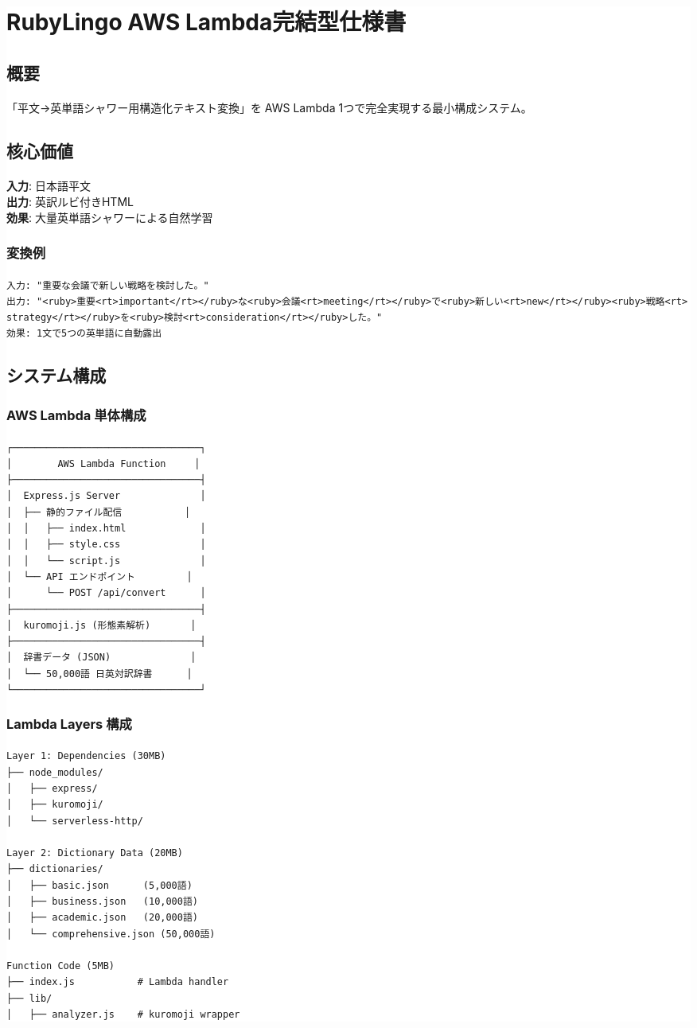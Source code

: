 # RubyLingo AWS Lambda完結型仕様書

## 概要

「平文→英単語シャワー用構造化テキスト変換」を AWS Lambda 1つで完全実現する最小構成システム。

## 核心価値

**入力**: 日本語平文  
**出力**: 英訳ルビ付きHTML  
**効果**: 大量英単語シャワーによる自然学習

### 変換例
```
入力: "重要な会議で新しい戦略を検討した。"
出力: "<ruby>重要<rt>important</rt></ruby>な<ruby>会議<rt>meeting</rt></ruby>で<ruby>新しい<rt>new</rt></ruby><ruby>戦略<rt>strategy</rt></ruby>を<ruby>検討<rt>consideration</rt></ruby>した。"
効果: 1文で5つの英単語に自動露出
```

## システム構成

### AWS Lambda 単体構成
```
┌─────────────────────────────────┐
│        AWS Lambda Function     │
├─────────────────────────────────┤
│  Express.js Server              │
│  ├── 静的ファイル配信           │
│  │   ├── index.html             │
│  │   ├── style.css              │
│  │   └── script.js              │
│  └── API エンドポイント         │
│      └── POST /api/convert      │
├─────────────────────────────────┤
│  kuromoji.js (形態素解析)       │
├─────────────────────────────────┤
│  辞書データ (JSON)              │
│  └── 50,000語 日英対訳辞書      │
└─────────────────────────────────┘
```

### Lambda Layers 構成
```
Layer 1: Dependencies (30MB)
├── node_modules/
│   ├── express/
│   ├── kuromoji/
│   └── serverless-http/

Layer 2: Dictionary Data (20MB)  
├── dictionaries/
│   ├── basic.json      (5,000語)
│   ├── business.json   (10,000語)
│   ├── academic.json   (20,000語)
│   └── comprehensive.json (50,000語)

Function Code (5MB)
├── index.js           # Lambda handler
├── lib/
│   ├── analyzer.js    # kuromoji wrapper
```